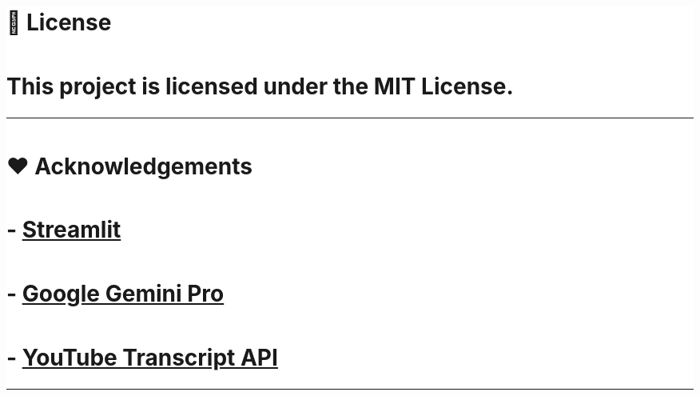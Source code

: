 
# 📜 License
# This project is licensed under the **MIT License**.  

---

# ❤️ Acknowledgements
# - [Streamlit](https://streamlit.io)  
# - [Google Gemini Pro](https://ai.google.dev)  
# - [YouTube Transcript API](https://pypi.org/project/youtube-transcript-api)  

---


